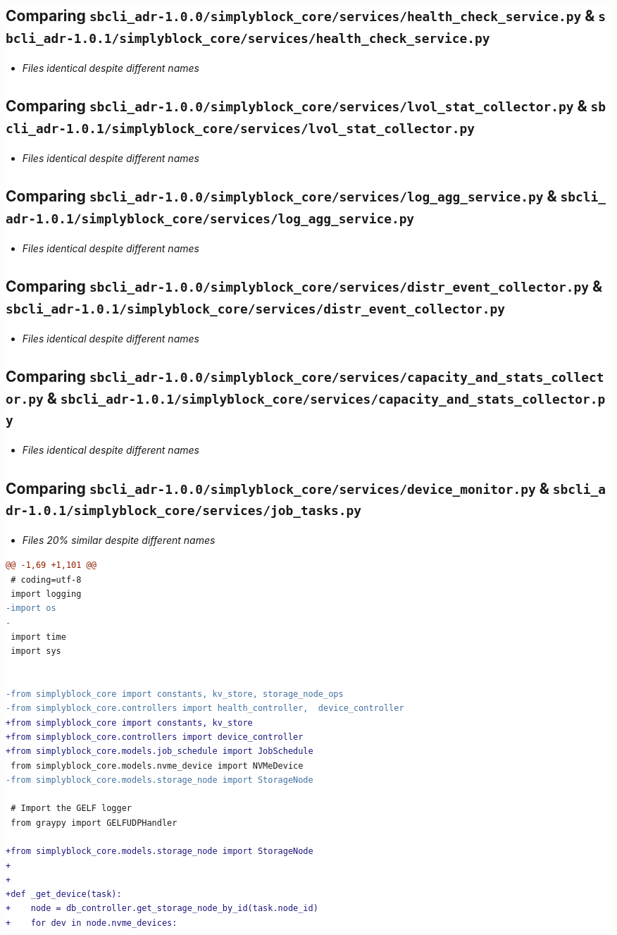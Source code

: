 ## Comparing `sbcli_adr-1.0.0/simplyblock_core/services/health_check_service.py` & `sbcli_adr-1.0.1/simplyblock_core/services/health_check_service.py`

 * *Files identical despite different names*

## Comparing `sbcli_adr-1.0.0/simplyblock_core/services/lvol_stat_collector.py` & `sbcli_adr-1.0.1/simplyblock_core/services/lvol_stat_collector.py`

 * *Files identical despite different names*

## Comparing `sbcli_adr-1.0.0/simplyblock_core/services/log_agg_service.py` & `sbcli_adr-1.0.1/simplyblock_core/services/log_agg_service.py`

 * *Files identical despite different names*

## Comparing `sbcli_adr-1.0.0/simplyblock_core/services/distr_event_collector.py` & `sbcli_adr-1.0.1/simplyblock_core/services/distr_event_collector.py`

 * *Files identical despite different names*

## Comparing `sbcli_adr-1.0.0/simplyblock_core/services/capacity_and_stats_collector.py` & `sbcli_adr-1.0.1/simplyblock_core/services/capacity_and_stats_collector.py`

 * *Files identical despite different names*

## Comparing `sbcli_adr-1.0.0/simplyblock_core/services/device_monitor.py` & `sbcli_adr-1.0.1/simplyblock_core/services/job_tasks.py`

 * *Files 20% similar despite different names*

```diff
@@ -1,69 +1,101 @@
 # coding=utf-8
 import logging
-import os
-
 import time
 import sys
 
 
-from simplyblock_core import constants, kv_store, storage_node_ops
-from simplyblock_core.controllers import health_controller,  device_controller
+from simplyblock_core import constants, kv_store
+from simplyblock_core.controllers import device_controller
+from simplyblock_core.models.job_schedule import JobSchedule
 from simplyblock_core.models.nvme_device import NVMeDevice
-from simplyblock_core.models.storage_node import StorageNode
 
 # Import the GELF logger
 from graypy import GELFUDPHandler
 
+from simplyblock_core.models.storage_node import StorageNode
+
+
+def _get_device(task):
+    node = db_controller.get_storage_node_by_id(task.node_id)
+    for dev in node.nvme_devices:
```